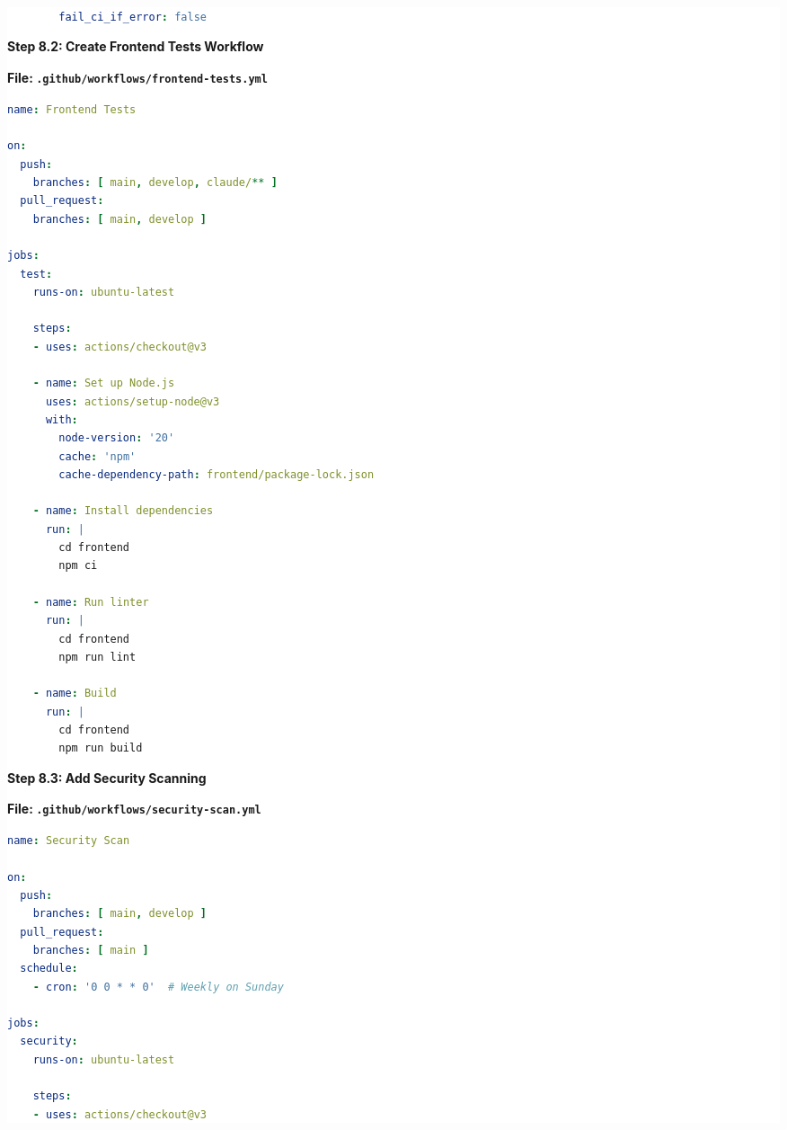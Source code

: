 ```yaml
        fail_ci_if_error: false
```

**Step 8.2: Create Frontend Tests Workflow**

**File: `.github/workflows/frontend-tests.yml`**
```yaml
name: Frontend Tests

on:
  push:
    branches: [ main, develop, claude/** ]
  pull_request:
    branches: [ main, develop ]

jobs:
  test:
    runs-on: ubuntu-latest

    steps:
    - uses: actions/checkout@v3

    - name: Set up Node.js
      uses: actions/setup-node@v3
      with:
        node-version: '20'
        cache: 'npm'
        cache-dependency-path: frontend/package-lock.json

    - name: Install dependencies
      run: |
        cd frontend
        npm ci

    - name: Run linter
      run: |
        cd frontend
        npm run lint

    - name: Build
      run: |
        cd frontend
        npm run build
```

**Step 8.3: Add Security Scanning**

**File: `.github/workflows/security-scan.yml`**
```yaml
name: Security Scan

on:
  push:
    branches: [ main, develop ]
  pull_request:
    branches: [ main ]
  schedule:
    - cron: '0 0 * * 0'  # Weekly on Sunday

jobs:
  security:
    runs-on: ubuntu-latest

    steps:
    - uses: actions/checkout@v3
```